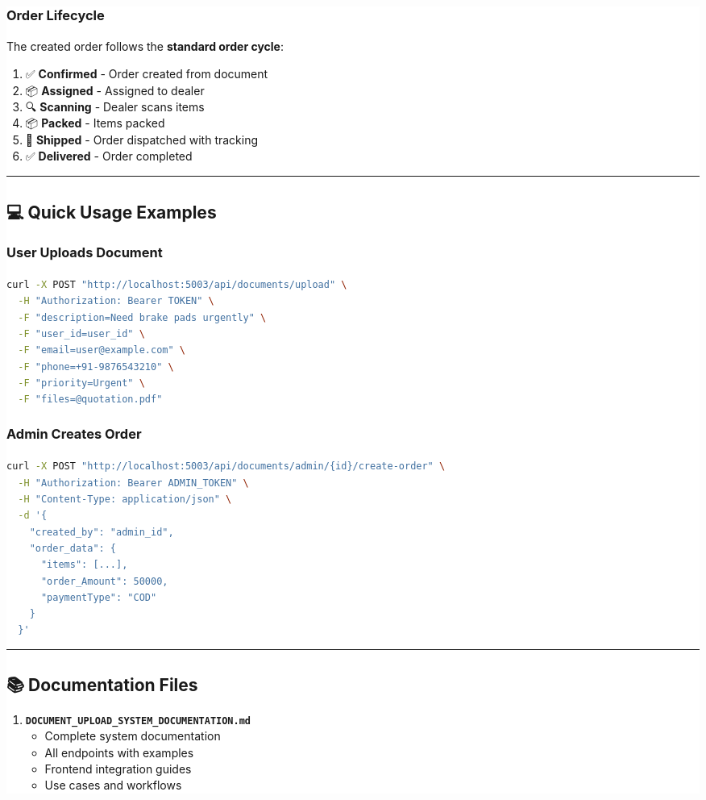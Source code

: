 ### Order Lifecycle
The created order follows the **standard order cycle**:

1. ✅ **Confirmed** - Order created from document
2. 📦 **Assigned** - Assigned to dealer
3. 🔍 **Scanning** - Dealer scans items
4. 📦 **Packed** - Items packed
5. 🚚 **Shipped** - Order dispatched with tracking
6. ✅ **Delivered** - Order completed

---

## 💻 Quick Usage Examples

### User Uploads Document
```bash
curl -X POST "http://localhost:5003/api/documents/upload" \
  -H "Authorization: Bearer TOKEN" \
  -F "description=Need brake pads urgently" \
  -F "user_id=user_id" \
  -F "email=user@example.com" \
  -F "phone=+91-9876543210" \
  -F "priority=Urgent" \
  -F "files=@quotation.pdf"
```

### Admin Creates Order
```bash
curl -X POST "http://localhost:5003/api/documents/admin/{id}/create-order" \
  -H "Authorization: Bearer ADMIN_TOKEN" \
  -H "Content-Type: application/json" \
  -d '{
    "created_by": "admin_id",
    "order_data": {
      "items": [...],
      "order_Amount": 50000,
      "paymentType": "COD"
    }
  }'
```

---

## 📚 Documentation Files

1. **`DOCUMENT_UPLOAD_SYSTEM_DOCUMENTATION.md`**
   - Complete system documentation
   - All endpoints with examples
   - Frontend integration guides
   - Use cases and workflows
